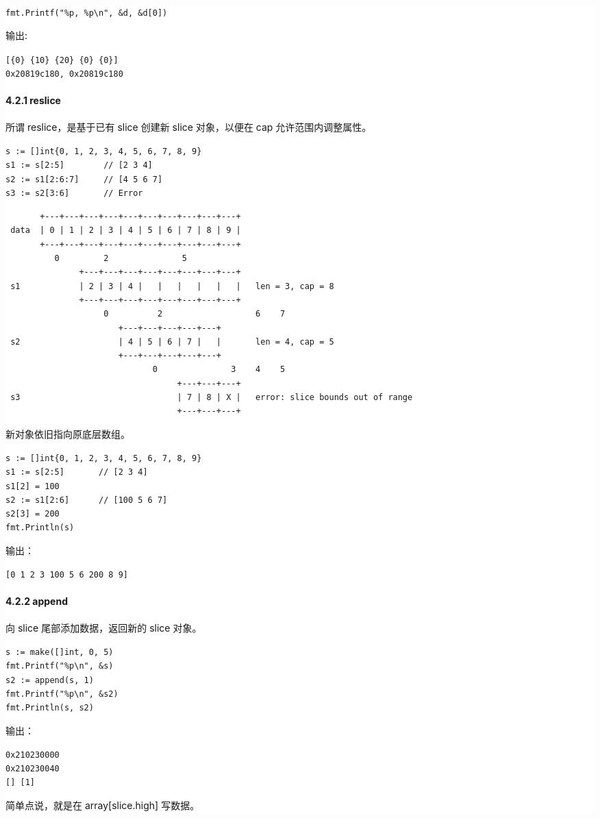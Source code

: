 ```
fmt.Printf("%p, %p\n", &d, &d[0])
```
输出:
```
[{0} {10} {20} {0} {0}]
0x20819c180, 0x20819c180
```

#### 4.2.1 reslice

所谓 reslice，是基于已有 slice 创建新 slice 对象，以便在 cap 允许范围内调整属性。
```
s := []int{0, 1, 2, 3, 4, 5, 6, 7, 8, 9}
s1 := s[2:5]        // [2 3 4]
s2 := s1[2:6:7]     // [4 5 6 7]
s3 := s2[3:6]       // Error
```

```
       +---+---+---+---+---+---+---+---+---+---+   
 data  | 0 | 1 | 2 | 3 | 4 | 5 | 6 | 7 | 8 | 9 |   
       +---+---+---+---+---+---+---+---+---+---+   
          0         2               5
               +---+---+---+---+---+---+---+---+
 s1            | 2 | 3 | 4 |   |   |   |   |   |   len = 3, cap = 8
               +---+---+---+---+---+---+---+---+
                    0          2                   6    7
                       +---+---+---+---+---+
 s2                    | 4 | 5 | 6 | 7 |   |       len = 4, cap = 5
                       +---+---+---+---+---+
                              0               3    4    5
                                   +---+---+---+
 s3                                | 7 | 8 | X |   error: slice bounds out of range
                                   +---+---+---+
```
新对象依旧指向原底层数组。
```
s := []int{0, 1, 2, 3, 4, 5, 6, 7, 8, 9}
s1 := s[2:5]       // [2 3 4]
s1[2] = 100
s2 := s1[2:6]      // [100 5 6 7]
s2[3] = 200
fmt.Println(s)
```
输出：
```
[0 1 2 3 100 5 6 200 8 9]
```

#### 4.2.2 append

向 slice 尾部添加数据，返回新的 slice 对象。
```
s := make([]int, 0, 5)
fmt.Printf("%p\n", &s)
s2 := append(s, 1)
fmt.Printf("%p\n", &s2)
fmt.Println(s, s2)
```
输出：
```
0x210230000
0x210230040
[] [1]
```
简单点说，就是在 array[slice.high] 写数据。
```
```
